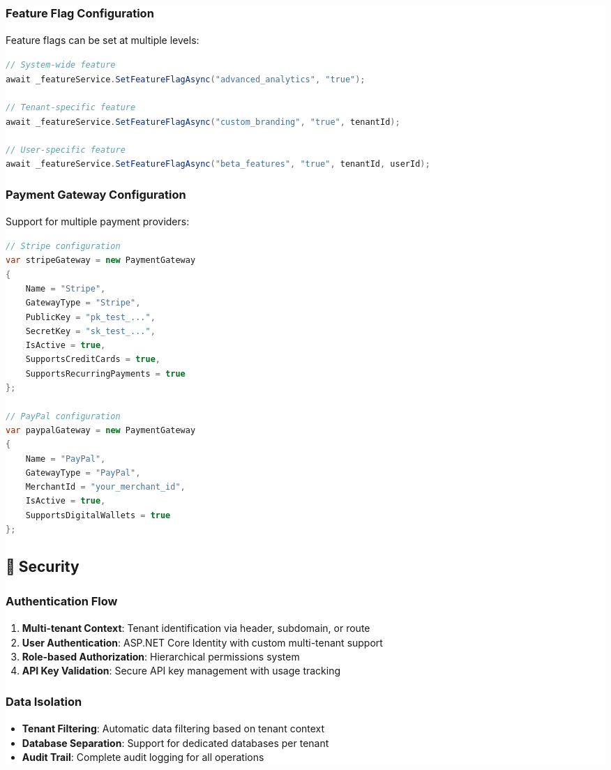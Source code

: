 ### Feature Flag Configuration

Feature flags can be set at multiple levels:

```csharp
// System-wide feature
await _featureService.SetFeatureFlagAsync("advanced_analytics", "true");

// Tenant-specific feature
await _featureService.SetFeatureFlagAsync("custom_branding", "true", tenantId);

// User-specific feature
await _featureService.SetFeatureFlagAsync("beta_features", "true", tenantId, userId);
```

### Payment Gateway Configuration

Support for multiple payment providers:

```csharp
// Stripe configuration
var stripeGateway = new PaymentGateway
{
    Name = "Stripe",
    GatewayType = "Stripe",
    PublicKey = "pk_test_...",
    SecretKey = "sk_test_...",
    IsActive = true,
    SupportsCreditCards = true,
    SupportsRecurringPayments = true
};

// PayPal configuration
var paypalGateway = new PaymentGateway
{
    Name = "PayPal",
    GatewayType = "PayPal",
    MerchantId = "your_merchant_id",
    IsActive = true,
    SupportsDigitalWallets = true
};
```

## 🔐 Security

### Authentication Flow
1. **Multi-tenant Context**: Tenant identification via header, subdomain, or route
2. **User Authentication**: ASP.NET Core Identity with custom multi-tenant support
3. **Role-based Authorization**: Hierarchical permissions system
4. **API Key Validation**: Secure API key management with usage tracking

### Data Isolation
- **Tenant Filtering**: Automatic data filtering based on tenant context
- **Database Separation**: Support for dedicated databases per tenant
- **Audit Trail**: Complete audit logging for all operations
